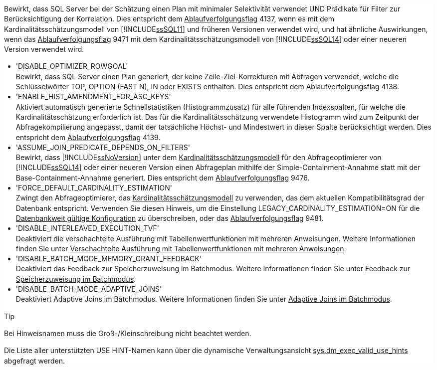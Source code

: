  Bewirkt, dass SQL Server bei der Schätzung einen Plan mit minimaler Selektivität verwendet UND Prädikate für Filter zur Berücksichtigung der Korrelation. Dies entspricht dem [Ablaufverfolgungsflag](../../t-sql/database-console-commands/dbcc-traceon-trace-flags-transact-sql.md) 4137, wenn es mit dem Kardinalitätsschätzungsmodell von [!INCLUDE[ssSQL11](../../includes/sssql11-md.md)] und früheren Versionen verwendet wird, und hat ähnliche Auswirkungen, wenn das [Ablaufverfolgungsflag](../../t-sql/database-console-commands/dbcc-traceon-trace-flags-transact-sql.md) 9471 mit dem Kardinalitätsschätzungsmodell von [!INCLUDE[ssSQL14](../../includes/sssql14-md.md)] oder einer neueren Version verwendet wird.
*  'DISABLE_OPTIMIZER_ROWGOAL'  
 Bewirkt, dass SQL Server einen Plan generiert, der keine Zeile-Ziel-Korrekturen mit Abfragen verwendet, welche die Schlüsselwörter TOP, OPTION (FAST N), IN oder EXISTS enthalten. Dies entspricht dem [Ablaufverfolgungsflag](../../t-sql/database-console-commands/dbcc-traceon-trace-flags-transact-sql.md) 4138.
*  'ENABLE_HIST_AMENDMENT_FOR_ASC_KEYS'  
 Aktiviert automatisch generierte Schnellstatistiken (Histogrammzusatz) für alle führenden Indexspalten, für welche die Kardinalitätsschätzung erforderlich ist. Das für die Kardinalitätsschätzung verwendete Histogramm wird zum Zeitpunkt der Abfragekompilierung angepasst, damit der tatsächliche Höchst- und Mindestwert in dieser Spalte berücksichtigt werden. Dies entspricht dem [Ablaufverfolgungsflag](../../t-sql/database-console-commands/dbcc-traceon-trace-flags-transact-sql.md) 4139. 
*  'ASSUME_JOIN_PREDICATE_DEPENDS_ON_FILTERS'  
 Bewirkt, dass [!INCLUDE[ssNoVersion](../../includes/ssnoversion-md.md)] unter dem [Kardinalitätsschätzungsmodell](../../relational-databases/performance/cardinality-estimation-sql-server.md) für den Abfrageoptimierer von [!INCLUDE[ssSQL14](../../includes/sssql14-md.md)] oder einer neueren Version einen Abfrageplan mithilfe der Simple-Containment-Annahme statt mit der Base-Containment-Annahme generiert. Dies entspricht dem [Ablaufverfolgungsflag](../../t-sql/database-console-commands/dbcc-traceon-trace-flags-transact-sql.md) 9476. 
*  'FORCE_DEFAULT_CARDINALITY_ESTIMATION'    
 Zwingt den Abfrageoptimierer, das [Kardinalitätsschätzungsmodell](../../relational-databases/performance/cardinality-estimation-sql-server.md) zu verwenden, das dem aktuellen Kompatibilitätsgrad der Datenbank entspricht. Verwenden Sie diesen Hinweis, um die Einstellung LEGACY_CARDINALITY_ESTIMATION=ON für die [Datenbankweit gültige Konfiguration](../../t-sql/statements/alter-database-scoped-configuration-transact-sql.md) zu überschreiben, oder das [Ablaufverfolgungsflag](../../t-sql/database-console-commands/dbcc-traceon-trace-flags-transact-sql.md) 9481.
*  'DISABLE_INTERLEAVED_EXECUTION_TVF'   
 Deaktiviert die verschachtelte Ausführung mit Tabellenwertfunktionen mit mehreren Anweisungen. Weitere Informationen finden Sie unter [Verschachtelte Ausführung mit Tabellenwertfunktionen mit mehreren Anweisungen](../../relational-databases/performance/adaptive-query-processing.md#interleaved-execution-for-multi-statement-table-valued-functions).
*  'DISABLE_BATCH_MODE_MEMORY_GRANT_FEEDBACK'     
 Deaktiviert das Feedback zur Speicherzuweisung im Batchmodus. Weitere Informationen finden Sie unter [Feedback zur Speicherzuweisung im Batchmodus](../../relational-databases/performance/adaptive-query-processing.md#batch-mode-memory-grant-feedback).
*  'DISABLE_BATCH_MODE_ADAPTIVE_JOINS'     
 Deaktiviert Adaptive Joins im Batchmodus. Weitere Informationen finden Sie unter [Adaptive Joins im Batchmodus](../../relational-databases/performance/adaptive-query-processing.md#batch-mode-adaptive-joins).
 
> [!TIP]
> Bei Hinweisnamen muss die Groß-/Kleinschreibung nicht beachtet werden.
  
  Die Liste aller unterstützten USE HINT-Namen kann über die dynamische Verwaltungsansicht [sys.dm_exec_valid_use_hints](../../relational-databases/system-dynamic-management-views/sys-dm-exec-valid-use-hints-transact-sql.md) abgefragt werden.    
  